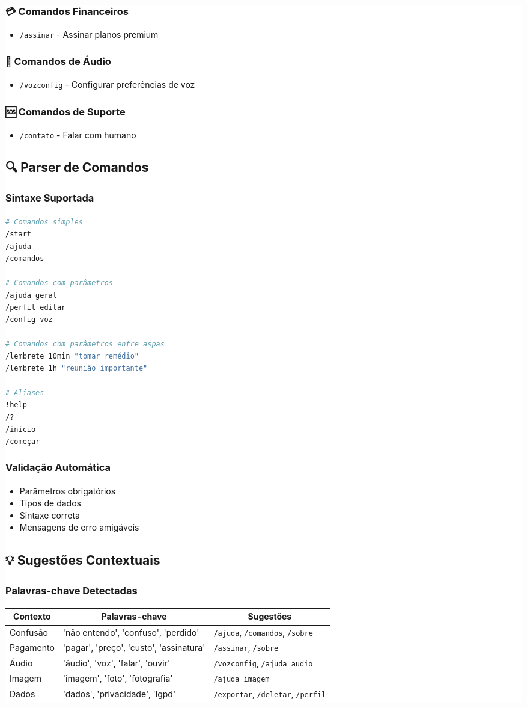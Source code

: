 ### **💳 Comandos Financeiros**
- `/assinar` - Assinar planos premium

### **🎤 Comandos de Áudio**
- `/vozconfig` - Configurar preferências de voz

### **🆘 Comandos de Suporte**
- `/contato` - Falar com humano

## 🔍 **Parser de Comandos**

### **Sintaxe Suportada**
```bash
# Comandos simples
/start
/ajuda
/comandos

# Comandos com parâmetros
/ajuda geral
/perfil editar
/config voz

# Comandos com parâmetros entre aspas
/lembrete 10min "tomar remédio"
/lembrete 1h "reunião importante"

# Aliases
!help
/?
/inicio
/começar
```

### **Validação Automática**
- Parâmetros obrigatórios
- Tipos de dados
- Sintaxe correta
- Mensagens de erro amigáveis

## 💡 **Sugestões Contextuais**

### **Palavras-chave Detectadas**
| Contexto | Palavras-chave | Sugestões |
|----------|----------------|-----------|
| Confusão | 'não entendo', 'confuso', 'perdido' | `/ajuda`, `/comandos`, `/sobre` |
| Pagamento | 'pagar', 'preço', 'custo', 'assinatura' | `/assinar`, `/sobre` |
| Áudio | 'áudio', 'voz', 'falar', 'ouvir' | `/vozconfig`, `/ajuda audio` |
| Imagem | 'imagem', 'foto', 'fotografia' | `/ajuda imagem` |
| Dados | 'dados', 'privacidade', 'lgpd' | `/exportar`, `/deletar`, `/perfil` |
